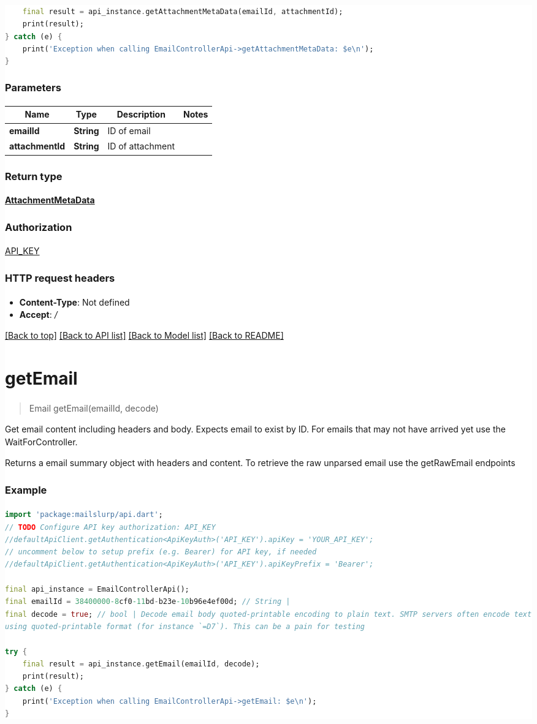 ```dart
    final result = api_instance.getAttachmentMetaData(emailId, attachmentId);
    print(result);
} catch (e) {
    print('Exception when calling EmailControllerApi->getAttachmentMetaData: $e\n');
}
```

### Parameters

Name | Type | Description  | Notes
------------- | ------------- | ------------- | -------------
 **emailId** | **String**| ID of email | 
 **attachmentId** | **String**| ID of attachment | 

### Return type

[**AttachmentMetaData**](AttachmentMetaData)

### Authorization

[API_KEY](../README#API_KEY)

### HTTP request headers

 - **Content-Type**: Not defined
 - **Accept**: */*

[[Back to top]](#) [[Back to API list]](../README#documentation-for-api-endpoints) [[Back to Model list]](../README#documentation-for-models) [[Back to README]](../README)

# **getEmail**
> Email getEmail(emailId, decode)

Get email content including headers and body. Expects email to exist by ID. For emails that may not have arrived yet use the WaitForController.

Returns a email summary object with headers and content. To retrieve the raw unparsed email use the getRawEmail endpoints

### Example
```dart
import 'package:mailslurp/api.dart';
// TODO Configure API key authorization: API_KEY
//defaultApiClient.getAuthentication<ApiKeyAuth>('API_KEY').apiKey = 'YOUR_API_KEY';
// uncomment below to setup prefix (e.g. Bearer) for API key, if needed
//defaultApiClient.getAuthentication<ApiKeyAuth>('API_KEY').apiKeyPrefix = 'Bearer';

final api_instance = EmailControllerApi();
final emailId = 38400000-8cf0-11bd-b23e-10b96e4ef00d; // String | 
final decode = true; // bool | Decode email body quoted-printable encoding to plain text. SMTP servers often encode text using quoted-printable format (for instance `=D7`). This can be a pain for testing

try {
    final result = api_instance.getEmail(emailId, decode);
    print(result);
} catch (e) {
    print('Exception when calling EmailControllerApi->getEmail: $e\n');
}
```
